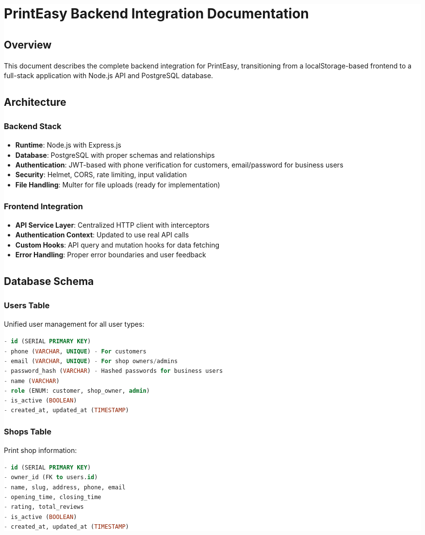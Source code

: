 
# PrintEasy Backend Integration Documentation

## Overview
This document describes the complete backend integration for PrintEasy, transitioning from a localStorage-based frontend to a full-stack application with Node.js API and PostgreSQL database.

## Architecture

### Backend Stack
- **Runtime**: Node.js with Express.js
- **Database**: PostgreSQL with proper schemas and relationships
- **Authentication**: JWT-based with phone verification for customers, email/password for business users
- **Security**: Helmet, CORS, rate limiting, input validation
- **File Handling**: Multer for file uploads (ready for implementation)

### Frontend Integration
- **API Service Layer**: Centralized HTTP client with interceptors
- **Authentication Context**: Updated to use real API calls
- **Custom Hooks**: API query and mutation hooks for data fetching
- **Error Handling**: Proper error boundaries and user feedback

## Database Schema

### Users Table
Unified user management for all user types:
```sql
- id (SERIAL PRIMARY KEY)
- phone (VARCHAR, UNIQUE) - For customers
- email (VARCHAR, UNIQUE) - For shop owners/admins  
- password_hash (VARCHAR) - Hashed passwords for business users
- name (VARCHAR)
- role (ENUM: customer, shop_owner, admin)
- is_active (BOOLEAN)
- created_at, updated_at (TIMESTAMP)
```

### Shops Table
Print shop information:
```sql
- id (SERIAL PRIMARY KEY)
- owner_id (FK to users.id)
- name, slug, address, phone, email
- opening_time, closing_time
- rating, total_reviews
- is_active (BOOLEAN)
- created_at, updated_at (TIMESTAMP)
```
